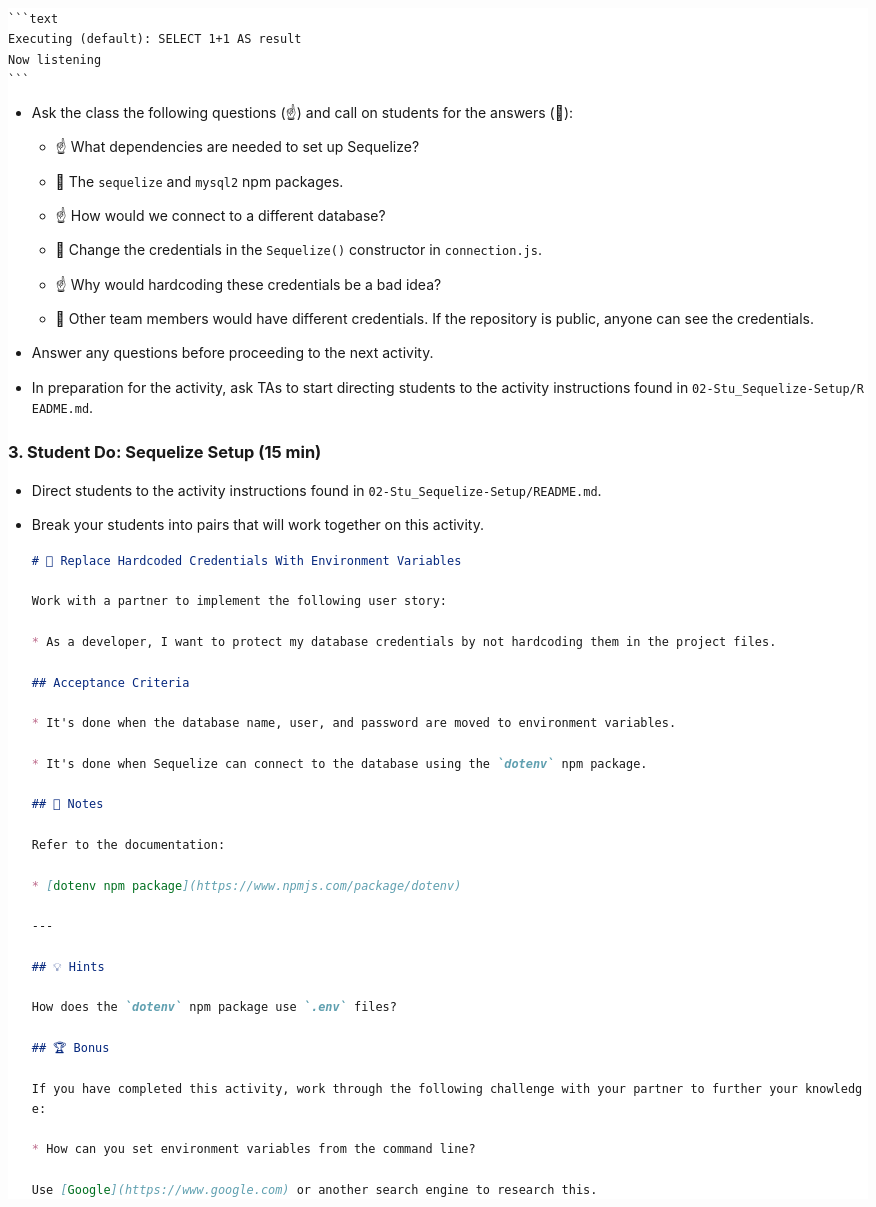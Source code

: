     ```text
    Executing (default): SELECT 1+1 AS result
    Now listening
    ```

* Ask the class the following questions (☝️) and call on students for the answers (🙋):

  * ☝️ What dependencies are needed to set up Sequelize?

  * 🙋 The `sequelize` and `mysql2` npm packages.

  * ☝️ How would we connect to a different database?

  * 🙋 Change the credentials in the `Sequelize()` constructor in `connection.js`.

  * ☝️ Why would hardcoding these credentials be a bad idea?

  * 🙋 Other team members would have different credentials. If the repository is public, anyone can see the credentials.

* Answer any questions before proceeding to the next activity.

* In preparation for the activity, ask TAs to start directing students to the activity instructions found in `02-Stu_Sequelize-Setup/README.md`.

### 3. Student Do: Sequelize Setup (15 min) 

* Direct students to the activity instructions found in `02-Stu_Sequelize-Setup/README.md`.

* Break your students into pairs that will work together on this activity.

  ```md
  # 📖 Replace Hardcoded Credentials With Environment Variables

  Work with a partner to implement the following user story:

  * As a developer, I want to protect my database credentials by not hardcoding them in the project files.

  ## Acceptance Criteria

  * It's done when the database name, user, and password are moved to environment variables.

  * It's done when Sequelize can connect to the database using the `dotenv` npm package.

  ## 📝 Notes

  Refer to the documentation: 

  * [dotenv npm package](https://www.npmjs.com/package/dotenv)

  ---

  ## 💡 Hints

  How does the `dotenv` npm package use `.env` files?

  ## 🏆 Bonus

  If you have completed this activity, work through the following challenge with your partner to further your knowledge:

  * How can you set environment variables from the command line? 

  Use [Google](https://www.google.com) or another search engine to research this.
  ```
